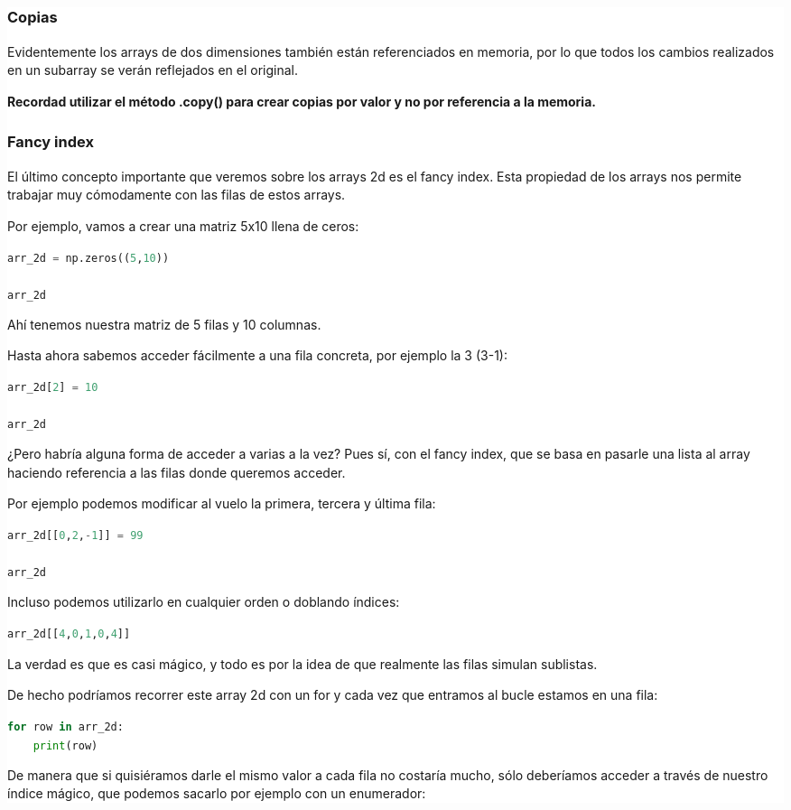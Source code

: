 ### Copias

Evidentemente los arrays de dos dimensiones también están referenciados en memoria, por lo que todos los cambios realizados en un subarray se verán reflejados en el original.

**Recordad utilizar el método .copy() para crear copias por valor y no por referencia a la memoria.**

### Fancy index

El último concepto importante que veremos sobre los arrays 2d es el fancy index. Esta propiedad de los arrays nos permite trabajar muy cómodamente con las filas de estos arrays. 

Por ejemplo, vamos a crear una matriz 5x10 llena de ceros:

```python
arr_2d = np.zeros((5,10))

arr_2d
```

Ahí tenemos nuestra matriz de 5 filas y 10 columnas.

Hasta ahora sabemos acceder fácilmente a una fila concreta, por ejemplo la 3 (3-1):

```python
arr_2d[2] = 10

arr_2d
```

¿Pero habría alguna forma de acceder a varias a la vez? Pues sí, con el fancy index, que se basa en pasarle una lista al array haciendo referencia a las filas donde queremos acceder.

Por ejemplo podemos modificar al vuelo la primera, tercera y última fila:

```python
arr_2d[[0,2,-1]] = 99
       
arr_2d   
```

Incluso podemos utilizarlo en cualquier orden o doblando índices:

```python
arr_2d[[4,0,1,0,4]]
```

La verdad es que es casi mágico, y todo es por la idea de que realmente las filas simulan sublistas.

De hecho podríamos recorrer este array 2d con un for y cada vez que entramos al bucle estamos en una fila:

```python
for row in arr_2d:
    print(row)
```

De manera que si quisiéramos darle el mismo valor a cada fila no costaría mucho, sólo deberíamos acceder a través de nuestro índice mágico, que podemos sacarlo por ejemplo con un enumerador:
